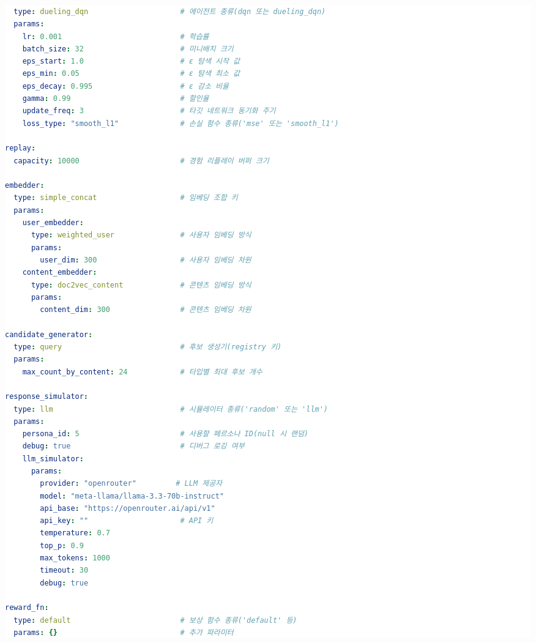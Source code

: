 ```yaml
  type: dueling_dqn                     # 에이전트 종류(dqn 또는 dueling_dqn)
  params:
    lr: 0.001                           # 학습률
    batch_size: 32                      # 미니배치 크기
    eps_start: 1.0                      # ε 탐색 시작 값
    eps_min: 0.05                       # ε 탐색 최소 값
    eps_decay: 0.995                    # ε 감소 비율
    gamma: 0.99                         # 할인율
    update_freq: 3                      # 타깃 네트워크 동기화 주기
    loss_type: "smooth_l1"              # 손실 함수 종류('mse' 또는 'smooth_l1')

replay:
  capacity: 10000                       # 경험 리플레이 버퍼 크기

embedder:
  type: simple_concat                   # 임베딩 조합 키
  params:
    user_embedder:
      type: weighted_user               # 사용자 임베딩 방식
      params:
        user_dim: 300                   # 사용자 임베딩 차원
    content_embedder:
      type: doc2vec_content             # 콘텐츠 임베딩 방식
      params:
        content_dim: 300                # 콘텐츠 임베딩 차원

candidate_generator:
  type: query                           # 후보 생성기(registry 키)
  params:
    max_count_by_content: 24            # 타입별 최대 후보 개수

response_simulator:
  type: llm                             # 시뮬레이터 종류('random' 또는 'llm')
  params:
    persona_id: 5                       # 사용할 페르소나 ID(null 시 랜덤)
    debug: true                         # 디버그 로깅 여부
    llm_simulator:
      params:
        provider: "openrouter"         # LLM 제공자
        model: "meta-llama/llama-3.3-70b-instruct"
        api_base: "https://openrouter.ai/api/v1"
        api_key: ""                     # API 키
        temperature: 0.7
        top_p: 0.9
        max_tokens: 1000
        timeout: 30
        debug: true

reward_fn:
  type: default                         # 보상 함수 종류('default' 등)
  params: {}                            # 추가 파라미터
